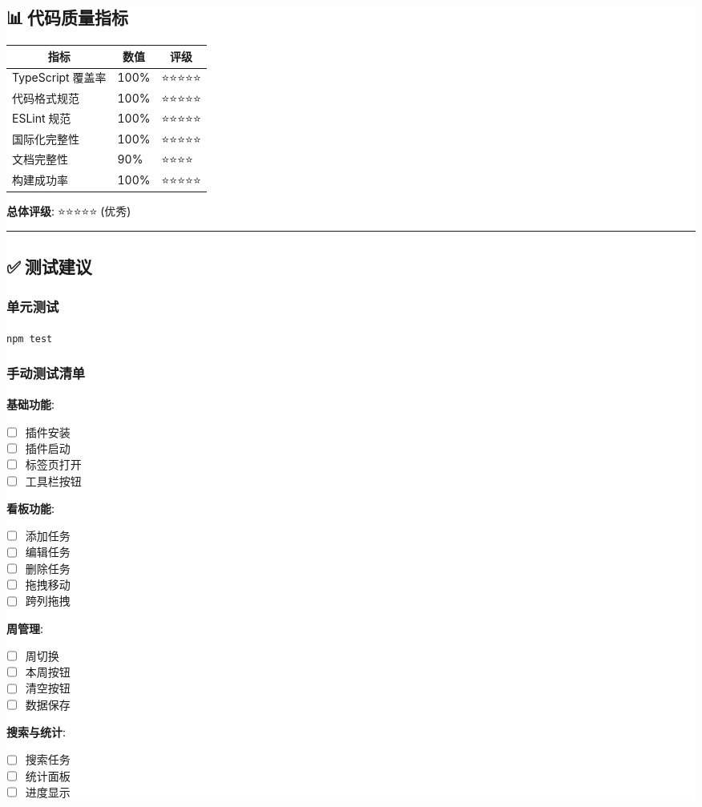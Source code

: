 
## 📊 代码质量指标

| 指标              | 数值 | 评级       |
| ----------------- | ---- | ---------- |
| TypeScript 覆盖率 | 100% | ⭐⭐⭐⭐⭐ |
| 代码格式规范      | 100% | ⭐⭐⭐⭐⭐ |
| ESLint 规范       | 100% | ⭐⭐⭐⭐⭐ |
| 国际化完整性      | 100% | ⭐⭐⭐⭐⭐ |
| 文档完整性        | 90%  | ⭐⭐⭐⭐   |
| 构建成功率        | 100% | ⭐⭐⭐⭐⭐ |

**总体评级**: ⭐⭐⭐⭐⭐ (优秀)

---

## ✅ 测试建议

### 单元测试

```bash
npm test
```

### 手动测试清单

**基础功能**:

- [ ] 插件安装
- [ ] 插件启动
- [ ] 标签页打开
- [ ] 工具栏按钮

**看板功能**:

- [ ] 添加任务
- [ ] 编辑任务
- [ ] 删除任务
- [ ] 拖拽移动
- [ ] 跨列拖拽

**周管理**:

- [ ] 周切换
- [ ] 本周按钮
- [ ] 清空按钮
- [ ] 数据保存

**搜索与统计**:

- [ ] 搜索任务
- [ ] 统计面板
- [ ] 进度显示
